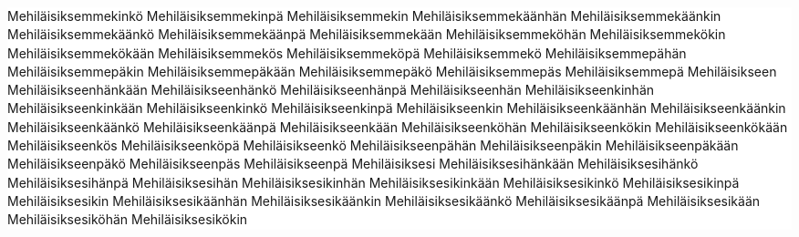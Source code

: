 Mehiläisiksemmekinkö
Mehiläisiksemmekinpä
Mehiläisiksemmekin
Mehiläisiksemmekäänhän
Mehiläisiksemmekäänkin
Mehiläisiksemmekäänkö
Mehiläisiksemmekäänpä
Mehiläisiksemmekään
Mehiläisiksemmeköhän
Mehiläisiksemmekökin
Mehiläisiksemmekökään
Mehiläisiksemmekös
Mehiläisiksemmeköpä
Mehiläisiksemmekö
Mehiläisiksemmepähän
Mehiläisiksemmepäkin
Mehiläisiksemmepäkään
Mehiläisiksemmepäkö
Mehiläisiksemmepäs
Mehiläisiksemmepä
Mehiläisikseen
Mehiläisikseenhänkään
Mehiläisikseenhänkö
Mehiläisikseenhänpä
Mehiläisikseenhän
Mehiläisikseenkinhän
Mehiläisikseenkinkään
Mehiläisikseenkinkö
Mehiläisikseenkinpä
Mehiläisikseenkin
Mehiläisikseenkäänhän
Mehiläisikseenkäänkin
Mehiläisikseenkäänkö
Mehiläisikseenkäänpä
Mehiläisikseenkään
Mehiläisikseenköhän
Mehiläisikseenkökin
Mehiläisikseenkökään
Mehiläisikseenkös
Mehiläisikseenköpä
Mehiläisikseenkö
Mehiläisikseenpähän
Mehiläisikseenpäkin
Mehiläisikseenpäkään
Mehiläisikseenpäkö
Mehiläisikseenpäs
Mehiläisikseenpä
Mehiläisiksesi
Mehiläisiksesihänkään
Mehiläisiksesihänkö
Mehiläisiksesihänpä
Mehiläisiksesihän
Mehiläisiksesikinhän
Mehiläisiksesikinkään
Mehiläisiksesikinkö
Mehiläisiksesikinpä
Mehiläisiksesikin
Mehiläisiksesikäänhän
Mehiläisiksesikäänkin
Mehiläisiksesikäänkö
Mehiläisiksesikäänpä
Mehiläisiksesikään
Mehiläisiksesiköhän
Mehiläisiksesikökin